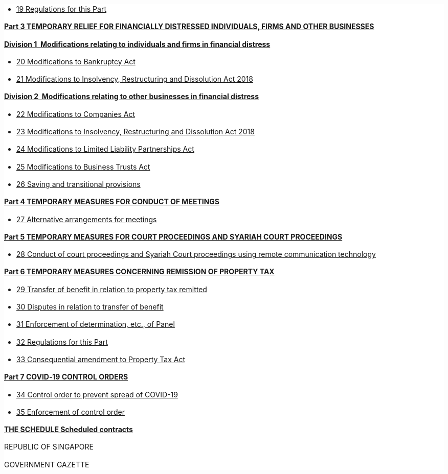 - [19 Regulations for this Part](#Regulations-for-this-Part)

[**Part 3 TEMPORARY RELIEF FOR FINANCIALLY DISTRESSED INDIVIDUALS, FIRMS AND OTHER BUSINESSES**](#Part-3)

[**Division 1  Modifications relating to individuals and firms in financial distress**](#Division-1--Modifications-relating-to-individuals-and-firms-in-financial-distress)

- [20 Modifications to Bankruptcy Act](#Modifications-to-Bankruptcy-Act)

- [21 Modifications to Insolvency, Restructuring and Dissolution Act 2018](#Modifications-to-Insolvency-Restructuring-and-Dissolution-Act-2018)

[**Division 2  Modifications relating to other businesses in financial distress**](#Division-2--Modifications-relating-to-other-businesses-in-financial-distress)

- [22 Modifications to Companies Act](#Modifications-to-Companies-Act)

- [23 Modifications to Insolvency, Restructuring and Dissolution Act 2018](#Modifications-to-Insolvency-Restructuring-and-Dissolution-Act-2018)

- [24 Modifications to Limited Liability Partnerships Act](#Modifications-to-Limited-Liability-Partnerships-Act)

- [25 Modifications to Business Trusts Act](#Modifications-to-Business-Trusts-Act)

- [26 Saving and transitional provisions](#Saving-and-transitional-provisions)

[**Part 4 TEMPORARY MEASURES FOR CONDUCT OF MEETINGS**](#Part-4)

- [27 Alternative arrangements for meetings](#Alternative-arrangements-for-meetings)

[**Part 5 TEMPORARY MEASURES FOR COURT PROCEEDINGS AND SYARIAH COURT PROCEEDINGS**](#Part-5)

- [28 Conduct of court proceedings and Syariah Court proceedings using remote communication technology](#Conduct-of-court-proceedings-and-Syariah-Court-proceedings-using-remote-communication-technology)

[**Part 6 TEMPORARY MEASURES CONCERNING REMISSION OF PROPERTY TAX**](#Part-6)

- [29 Transfer of benefit in relation to property tax remitted](#Transfer-of-benefit-in-relation-to-property-tax-remitted)

- [30 Disputes in relation to transfer of benefit](#Disputes-in-relation-to-transfer-of-benefit)

- [31 Enforcement of determination, etc., of Panel](#Enforcement-of-determination-etc-of-Panel)

- [32 Regulations for this Part](#Regulations-for-this-Part)

- [33 Consequential amendment to Property Tax Act](#Consequential-amendment-to-Property-Tax-Act)

[**Part 7 COVID‑19 CONTROL ORDERS**](#Part-7)

- [34 Control order to prevent spread of COVID-19](#Control-order-to-prevent-spread-of-COVID-19)

- [35 Enforcement of control order](#Enforcement-of-control-order)

[**THE SCHEDULE Scheduled contracts**](#THE-SCHEDULE)

REPUBLIC OF SINGAPORE

GOVERNMENT GAZETTE
